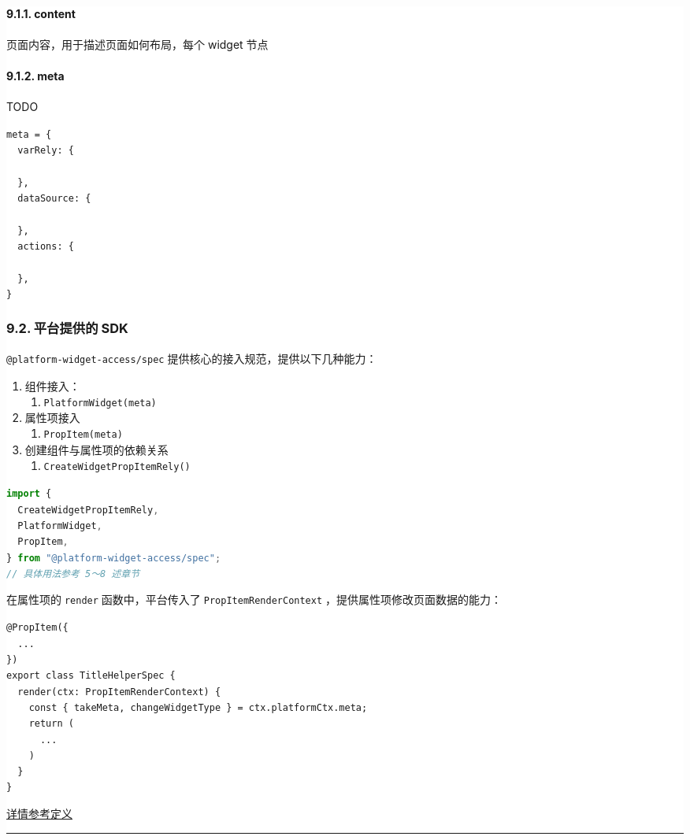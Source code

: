 #### 9.1.1. content

页面内容，用于描述页面如何布局，每个 widget 节点

#### 9.1.2. meta

TODO

```tsx
meta = {
  varRely: {

  },
  dataSource: {

  },
  actions: {

  },
}
```

### 9.2. 平台提供的 SDK

`@platform-widget-access/spec` 提供核心的接入规范，提供以下几种能力：

1. 组件接入：
   1. `PlatformWidget(meta)`
2. 属性项接入
   1. `PropItem(meta)`
3. 创建组件与属性项的依赖关系
   1. `CreateWidgetPropItemRely()`

```ts
import {
  CreateWidgetPropItemRely,
  PlatformWidget,
  PropItem,
} from "@platform-widget-access/spec";
// 具体用法参考 5～8 述章节
```

在属性项的 `render` 函数中，平台传入了 `PropItemRenderContext` ，提供属性项修改页面数据的能力：

```tsx
@PropItem({
  ...
})
export class TitleHelperSpec {
  render(ctx: PropItemRenderContext) {
    const { takeMeta, changeWidgetType } = ctx.platformCtx.meta;
    return (
      ...
    )
  }
}
```

[详情参考定义](../packages/provider-app-pages-hub/PageDesigner/platform-access/platform-ctx-types.ts)

---
